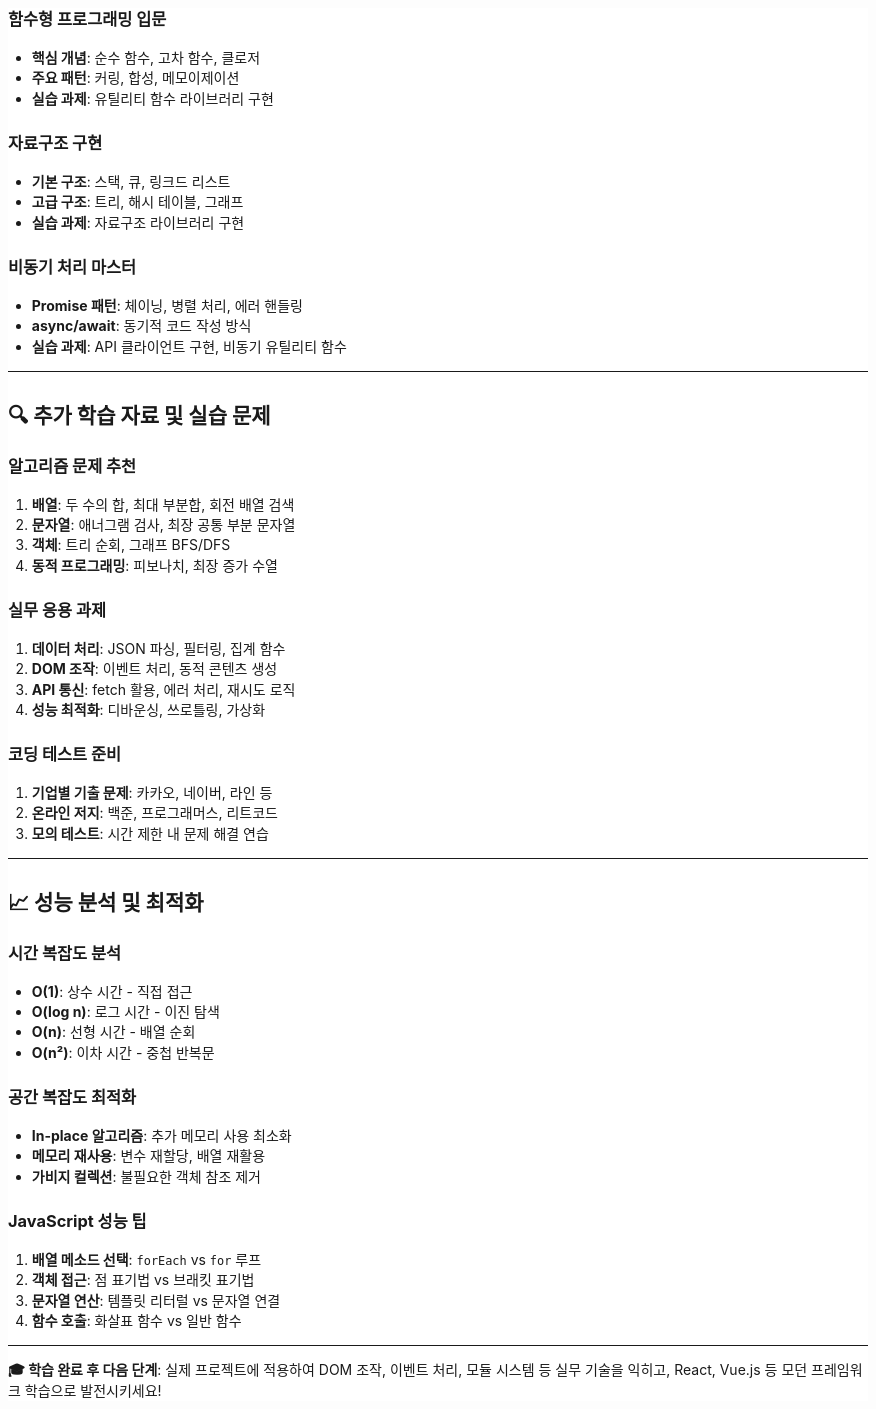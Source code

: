 ### **함수형 프로그래밍 입문**
- **핵심 개념**: 순수 함수, 고차 함수, 클로저
- **주요 패턴**: 커링, 합성, 메모이제이션
- **실습 과제**: 유틸리티 함수 라이브러리 구현

### **자료구조 구현**
- **기본 구조**: 스택, 큐, 링크드 리스트
- **고급 구조**: 트리, 해시 테이블, 그래프
- **실습 과제**: 자료구조 라이브러리 구현

### **비동기 처리 마스터**
- **Promise 패턴**: 체이닝, 병렬 처리, 에러 핸들링
- **async/await**: 동기적 코드 작성 방식
- **실습 과제**: API 클라이언트 구현, 비동기 유틸리티 함수

---

## 🔍 추가 학습 자료 및 실습 문제

### **알고리즘 문제 추천**
1. **배열**: 두 수의 합, 최대 부분합, 회전 배열 검색
2. **문자열**: 애너그램 검사, 최장 공통 부분 문자열
3. **객체**: 트리 순회, 그래프 BFS/DFS
4. **동적 프로그래밍**: 피보나치, 최장 증가 수열

### **실무 응용 과제**
1. **데이터 처리**: JSON 파싱, 필터링, 집계 함수
2. **DOM 조작**: 이벤트 처리, 동적 콘텐츠 생성
3. **API 통신**: fetch 활용, 에러 처리, 재시도 로직
4. **성능 최적화**: 디바운싱, 쓰로틀링, 가상화

### **코딩 테스트 준비**
1. **기업별 기출 문제**: 카카오, 네이버, 라인 등
2. **온라인 저지**: 백준, 프로그래머스, 리트코드
3. **모의 테스트**: 시간 제한 내 문제 해결 연습

---

## 📈 성능 분석 및 최적화

### **시간 복잡도 분석**
- **O(1)**: 상수 시간 - 직접 접근
- **O(log n)**: 로그 시간 - 이진 탐색
- **O(n)**: 선형 시간 - 배열 순회
- **O(n²)**: 이차 시간 - 중첩 반복문

### **공간 복잡도 최적화**
- **In-place 알고리즘**: 추가 메모리 사용 최소화
- **메모리 재사용**: 변수 재할당, 배열 재활용
- **가비지 컬렉션**: 불필요한 객체 참조 제거

### **JavaScript 성능 팁**
1. **배열 메소드 선택**: `forEach` vs `for` 루프
2. **객체 접근**: 점 표기법 vs 브래킷 표기법
3. **문자열 연산**: 템플릿 리터럴 vs 문자열 연결
4. **함수 호출**: 화살표 함수 vs 일반 함수

---

**🎓 학습 완료 후 다음 단계**: 실제 프로젝트에 적용하여 DOM 조작, 이벤트 처리, 모듈 시스템 등 실무 기술을 익히고, React, Vue.js 등 모던 프레임워크 학습으로 발전시키세요!